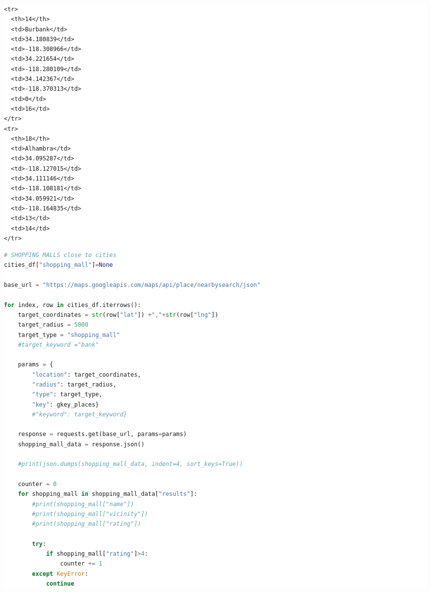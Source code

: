     <tr>
      <th>14</th>
      <td>Burbank</td>
      <td>34.180839</td>
      <td>-118.308966</td>
      <td>34.221654</td>
      <td>-118.280109</td>
      <td>34.142367</td>
      <td>-118.370313</td>
      <td>0</td>
      <td>16</td>
    </tr>
    <tr>
      <th>18</th>
      <td>Alhambra</td>
      <td>34.095287</td>
      <td>-118.127015</td>
      <td>34.111146</td>
      <td>-118.108181</td>
      <td>34.059921</td>
      <td>-118.164835</td>
      <td>13</td>
      <td>14</td>
    </tr>
  </tbody>
</table>
</div>




```python
# SHOPPING MALLS close to cities
cities_df["shopping_mall"]=None

base_url = "https://maps.googleapis.com/maps/api/place/nearbysearch/json"

for index, row in cities_df.iterrows():
    target_coordinates = str(row["lat"]) +","+str(row["lng"]) 
    target_radius = 5000
    target_type = "shopping_mall"
    #target_keyword ="bank"

    params = {
        "location": target_coordinates,
        "radius": target_radius,
        "type": target_type,
        "key": gkey_places}
        #"keyword": target_keyword}

    response = requests.get(base_url, params=params)
    shopping_mall_data = response.json()

    #print(json.dumps(shopping_mall_data, indent=4, sort_keys=True))

    counter = 0
    for shopping_mall in shopping_mall_data["results"]:
        #print(shopping_mall["name"])
        #print(shopping_mall["vicinity"])
        #print(shopping_mall["rating"])
        
        try:
            if shopping_mall["rating"]>4:
                counter += 1
        except KeyError:
            continue
```